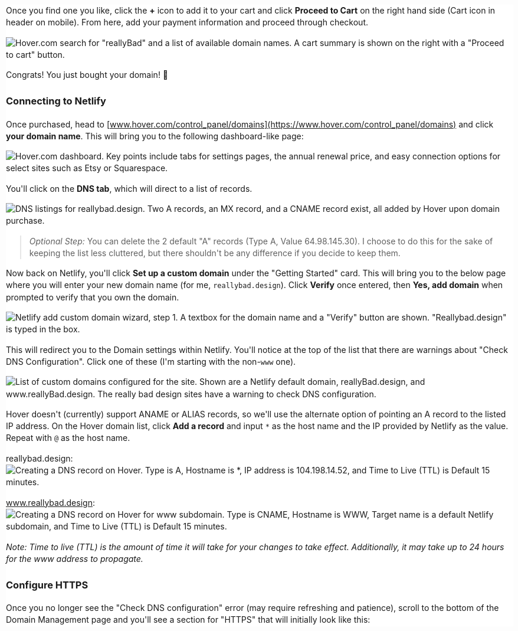 Once you find one you like, click the **+** icon to add it to your cart and click **Proceed to Cart** on the right hand side (Cart icon in header on mobile). From here, add your payment information and proceed through checkout.

![Hover.com search for "reallyBad" and a list of available domain names. A cart summary is shown on the right with a "Proceed to cart" button.](https://thepracticaldev.s3.amazonaws.com/i/t2d5ms1oo0erqj88en7g.PNG)

Congrats! You just bought your domain! 🎉

### Connecting to Netlify

Once purchased, head to [www.hover.com/control_panel/domains](https://www.hover.com/control_panel/domains) and click **your domain name**. This will bring you to the following dashboard-like page:

![Hover.com dashboard. Key points include tabs for settings pages, the annual renewal price, and easy connection options for select sites such as Etsy or Squarespace.](https://thepracticaldev.s3.amazonaws.com/i/h5yf6yh26y5jp13w4wgc.PNG)

You'll click on the **DNS tab**, which will direct to a list of records.

![DNS listings for reallybad.design. Two A records, an MX record, and a CNAME record exist, all added by Hover upon domain purchase.](https://thepracticaldev.s3.amazonaws.com/i/fz0z0o072q4bwysg1uwd.PNG)

> _Optional Step:_ You can delete the 2 default "A" records (Type A, Value 64.98.145.30). I choose to do this for the sake of keeping the list less cluttered, but there shouldn't be any difference if you decide to keep them.

Now back on Netlify, you'll click **Set up a custom domain** under the "Getting Started" card. This will bring you to the below page where you will enter your new domain name (for me, `reallybad.design`). Click **Verify** once entered, then **Yes, add domain** when prompted to verify that you own the domain.

![Netlify add custom domain wizard, step 1. A textbox for the domain name and a "Verify" button are shown. "Reallybad.design" is typed in the box.](https://thepracticaldev.s3.amazonaws.com/i/ze21wjqnwop7kxhpavle.PNG)

This will redirect you to the Domain settings within Netlify. You'll notice at the top of the list that there are warnings about "Check DNS Configuration". Click one of these (I'm starting with the non-`www` one).

![List of custom domains configured for the site. Shown are a Netlify default domain, reallyBad.design, and www.reallyBad.design. The really bad design sites have a warning to check DNS configuration.](https://thepracticaldev.s3.amazonaws.com/i/l29igv3ajf2c6k75977n.PNG)

Hover doesn't (currently) support ANAME or ALIAS records, so we'll use the alternate option of pointing an A record to the listed IP address. On the Hover domain list, click **Add a record** and input `*` as the host name and the IP provided by Netlify as the value. Repeat with `@` as the host name.

reallybad.design:
![Creating a DNS record on Hover. Type is A, Hostname is *, IP address is 104.198.14.52, and Time to Live (TTL) is Default 15 minutes.](https://thepracticaldev.s3.amazonaws.com/i/un56w55dac5mq9ufz0by.PNG)

www.reallybad.design:
![Creating a DNS record on Hover for www subdomain. Type is CNAME, Hostname is WWW, Target name is a default Netlify subdomain, and Time to Live (TTL) is Default 15 minutes. ](https://thepracticaldev.s3.amazonaws.com/i/g3g3apglxi7vrd0ux54u.PNG)

_Note: Time to live (TTL) is the amount of time it will take for your changes to take effect. Additionally, it may take up to 24 hours for the www address to propagate._

### Configure HTTPS

Once you no longer see the "Check DNS configuration" error (may require refreshing and patience), scroll to the bottom of the Domain Management page and you'll see a section for "HTTPS" that will initially look like this:
